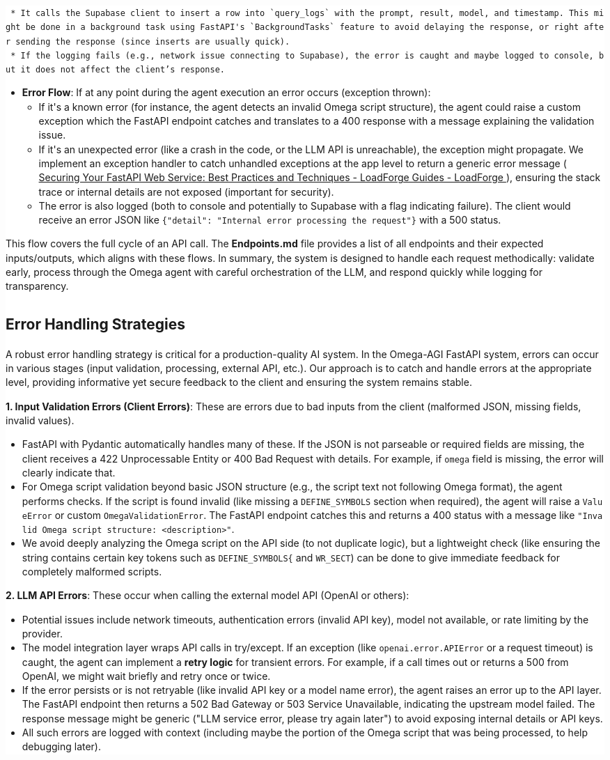      * It calls the Supabase client to insert a row into `query_logs` with the prompt, result, model, and timestamp. This might be done in a background task using FastAPI's `BackgroundTasks` feature to avoid delaying the response, or right after sending the response (since inserts are usually quick).
     * If the logging fails (e.g., network issue connecting to Supabase), the error is caught and maybe logged to console, but it does not affect the client’s response.

- **Error Flow**: If at any point during the agent execution an error occurs (exception thrown):
  - If it's a known error (for instance, the agent detects an invalid Omega script structure), the agent could raise a custom exception which the FastAPI endpoint catches and translates to a 400 response with a message explaining the validation issue.
  - If it's an unexpected error (like a crash in the code, or the LLM API is unreachable), the exception might propagate. We implement an exception handler to catch unhandled exceptions at the app level to return a generic error message ([
            Securing Your FastAPI Web Service: Best Practices and Techniques - LoadForge Guides
        - LoadForge
    ](https://loadforge.com/guides/securing-your-fastapi-web-service-best-practices-and-techniques#:~:text=%40app,)), ensuring the stack trace or internal details are not exposed (important for security).
  - The error is also logged (both to console and potentially to Supabase with a flag indicating failure). The client would receive an error JSON like `{"detail": "Internal error processing the request"}` with a 500 status.

This flow covers the full cycle of an API call. The **Endpoints.md** file provides a list of all endpoints and their expected inputs/outputs, which aligns with these flows. In summary, the system is designed to handle each request methodically: validate early, process through the Omega agent with careful orchestration of the LLM, and respond quickly while logging for transparency.

## Error Handling Strategies
A robust error handling strategy is critical for a production-quality AI system. In the Omega-AGI FastAPI system, errors can occur in various stages (input validation, processing, external API, etc.). Our approach is to catch and handle errors at the appropriate level, providing informative yet secure feedback to the client and ensuring the system remains stable.

**1. Input Validation Errors (Client Errors)**: These are errors due to bad inputs from the client (malformed JSON, missing fields, invalid values).
- FastAPI with Pydantic automatically handles many of these. If the JSON is not parseable or required fields are missing, the client receives a 422 Unprocessable Entity or 400 Bad Request with details. For example, if `omega` field is missing, the error will clearly indicate that.
- For Omega script validation beyond basic JSON structure (e.g., the script text not following Omega format), the agent performs checks. If the script is found invalid (like missing a `DEFINE_SYMBOLS` section when required), the agent will raise a `ValueError` or custom `OmegaValidationError`. The FastAPI endpoint catches this and returns a 400 status with a message like `"Invalid Omega script structure: <description>"`.
- We avoid deeply analyzing the Omega script on the API side (to not duplicate logic), but a lightweight check (like ensuring the string contains certain key tokens such as `DEFINE_SYMBOLS{` and `WR_SECT`) can be done to give immediate feedback for completely malformed scripts.

**2. LLM API Errors**: These occur when calling the external model API (OpenAI or others):
- Potential issues include network timeouts, authentication errors (invalid API key), model not available, or rate limiting by the provider.
- The model integration layer wraps API calls in try/except. If an exception (like `openai.error.APIError` or a request timeout) is caught, the agent can implement a **retry logic** for transient errors. For example, if a call times out or returns a 500 from OpenAI, we might wait briefly and retry once or twice.
- If the error persists or is not retryable (like invalid API key or a model name error), the agent raises an error up to the API layer. The FastAPI endpoint then returns a 502 Bad Gateway or 503 Service Unavailable, indicating the upstream model failed. The response message might be generic ("LLM service error, please try again later") to avoid exposing internal details or API keys.
- All such errors are logged with context (including maybe the portion of the Omega script that was being processed, to help debugging later).

